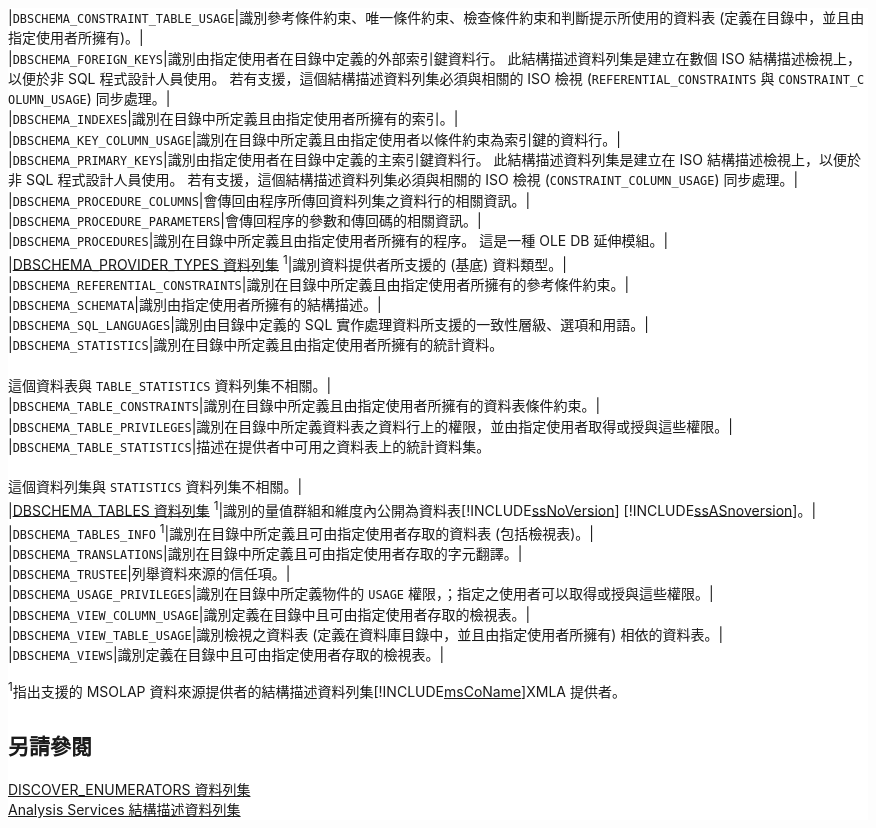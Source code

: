 |`DBSCHEMA_CONSTRAINT_TABLE_USAGE`|識別參考條件約束、唯一條件約束、檢查條件約束和判斷提示所使用的資料表 (定義在目錄中，並且由指定使用者所擁有)。|  
|`DBSCHEMA_FOREIGN_KEYS`|識別由指定使用者在目錄中定義的外部索引鍵資料行。 此結構描述資料列集是建立在數個 ISO 結構描述檢視上，以便於非 SQL 程式設計人員使用。 若有支援，這個結構描述資料列集必須與相關的 ISO 檢視 (`REFERENTIAL_CONSTRAINTS` 與 `CONSTRAINT_COLUMN_USAGE`) 同步處理。|  
|`DBSCHEMA_INDEXES`|識別在目錄中所定義且由指定使用者所擁有的索引。|  
|`DBSCHEMA_KEY_COLUMN_USAGE`|識別在目錄中所定義且由指定使用者以條件約束為索引鍵的資料行。|  
|`DBSCHEMA_PRIMARY_KEYS`|識別由指定使用者在目錄中定義的主索引鍵資料行。 此結構描述資料列集是建立在 ISO 結構描述檢視上，以便於非 SQL 程式設計人員使用。 若有支援，這個結構描述資料列集必須與相關的 ISO 檢視 (`CONSTRAINT_COLUMN_USAGE`) 同步處理。|  
|`DBSCHEMA_PROCEDURE_COLUMNS`|會傳回由程序所傳回資料列集之資料行的相關資訊。|  
|`DBSCHEMA_PROCEDURE_PARAMETERS`|會傳回程序的參數和傳回碼的相關資訊。|  
|`DBSCHEMA_PROCEDURES`|識別在目錄中所定義且由指定使用者所擁有的程序。 這是一種 OLE DB 延伸模組。|  
|[DBSCHEMA_PROVIDER_TYPES 資料列集](dbschema-provider-types-rowset.md) <sup>1</sup>|識別資料提供者所支援的 (基底) 資料類型。|  
|`DBSCHEMA_REFERENTIAL_CONSTRAINTS`|識別在目錄中所定義且由指定使用者所擁有的參考條件約束。|  
|`DBSCHEMA_SCHEMATA`|識別由指定使用者所擁有的結構描述。|  
|`DBSCHEMA_SQL_LANGUAGES`|識別由目錄中定義的 SQL 實作處理資料所支援的一致性層級、選項和用語。|  
|`DBSCHEMA_STATISTICS`|識別在目錄中所定義且由指定使用者所擁有的統計資料。<br /><br /> 這個資料表與 `TABLE_STATISTICS` 資料列集不相關。|  
|`DBSCHEMA_TABLE_CONSTRAINTS`|識別在目錄中所定義且由指定使用者所擁有的資料表條件約束。|  
|`DBSCHEMA_TABLE_PRIVILEGES`|識別在目錄中所定義資料表之資料行上的權限，並由指定使用者取得或授與這些權限。|  
|`DBSCHEMA_TABLE_STATISTICS`|描述在提供者中可用之資料表上的統計資料集。<br /><br /> 這個資料列集與 `STATISTICS` 資料列集不相關。|  
|[DBSCHEMA_TABLES 資料列集](dbschema-tables-rowset.md) <sup>1</sup>|識別的量值群組和維度內公開為資料表[!INCLUDE[ssNoVersion](../../../includes/ssnoversion-md.md)] [!INCLUDE[ssASnoversion](../../../includes/ssasnoversion-md.md)]。|  
|`DBSCHEMA_TABLES_INFO` <sup>1</sup>|識別在目錄中所定義且可由指定使用者存取的資料表 (包括檢視表)。|  
|`DBSCHEMA_TRANSLATIONS`|識別在目錄中所定義且可由指定使用者存取的字元翻譯。|  
|`DBSCHEMA_TRUSTEE`|列舉資料來源的信任項。|  
|`DBSCHEMA_USAGE_PRIVILEGES`|識別在目錄中所定義物件的 `USAGE` 權限，；指定之使用者可以取得或授與這些權限。|  
|`DBSCHEMA_VIEW_COLUMN_USAGE`|識別定義在目錄中且可由指定使用者存取的檢視表。|  
|`DBSCHEMA_VIEW_TABLE_USAGE`|識別檢視之資料表 (定義在資料庫目錄中，並且由指定使用者所擁有) 相依的資料表。|  
|`DBSCHEMA_VIEWS`|識別定義在目錄中且可由指定使用者存取的檢視表。|  
  
 <sup>1</sup>指出支援的 MSOLAP 資料來源提供者的結構描述資料列集[!INCLUDE[msCoName](../../../includes/msconame-md.md)]XMLA 提供者。  
  
## <a name="see-also"></a>另請參閱  
 [DISCOVER_ENUMERATORS 資料列集](../xml/discover-enumerators-rowset.md)   
 [Analysis Services 結構描述資料列集](../../schema-rowsets/analysis-services-schema-rowsets.md)  
  
  
